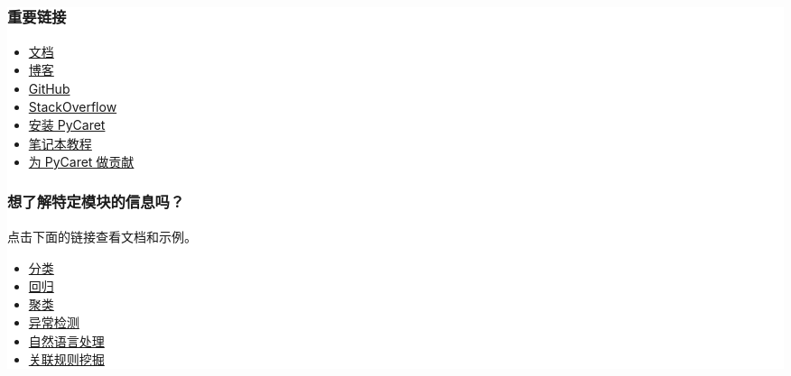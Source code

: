### 重要链接

- [文档](https://pycaret.readthedocs.io/en/latest/installation.html)
- [博客](https://medium.com/@moez_62905)
- [GitHub](http://www.github.com/pycaret/pycaret)
- [StackOverflow](https://stackoverflow.com/questions/tagged/pycaret)
- [安装 PyCaret](https://pycaret.readthedocs.io/en/latest/installation.html)
- [笔记本教程](https://pycaret.readthedocs.io/en/latest/tutorials.html)
- [为 PyCaret 做贡献](https://pycaret.readthedocs.io/en/latest/contribute.html)

### 想了解特定模块的信息吗？

点击下面的链接查看文档和示例。

- [分类](https://pycaret.readthedocs.io/en/latest/api/classification.html)
- [回归](https://pycaret.readthedocs.io/en/latest/api/regression.html)
- [聚类](https://pycaret.readthedocs.io/en/latest/api/clustering.html)
- [异常检测](https://pycaret.readthedocs.io/en/latest/api/anomaly.html)
- [自然语言处理](https://pycaret.readthedocs.io/en/latest/api/nlp.html)
- [关联规则挖掘](https://pycaret.readthedocs.io/en/latest/api/arules.html)